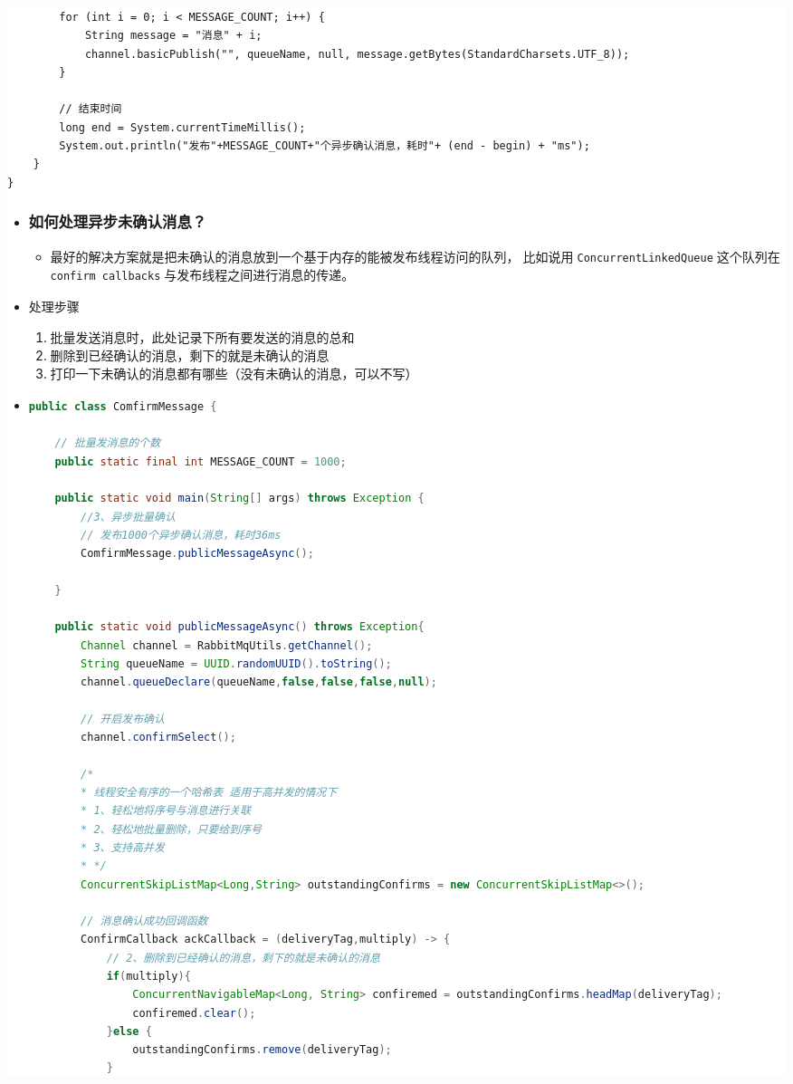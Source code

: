   ```
          for (int i = 0; i < MESSAGE_COUNT; i++) {
              String message = "消息" + i;
              channel.basicPublish("", queueName, null, message.getBytes(StandardCharsets.UTF_8));
          }
  
          // 结束时间
          long end = System.currentTimeMillis();
          System.out.println("发布"+MESSAGE_COUNT+"个异步确认消息，耗时"+ (end - begin) + "ms");
      }
  }
  ```

- ### 如何处理异步未确认消息？

  - 最好的解决方案就是把未确认的消息放到一个基于内存的能被发布线程访问的队列， 比如说用 `ConcurrentLinkedQueue` 这个队列在 `confirm callbacks` 与发布线程之间进行消息的传递。

- 处理步骤

  1.  批量发送消息时，此处记录下所有要发送的消息的总和
  2. 删除到已经确认的消息，剩下的就是未确认的消息
  3. 打印一下未确认的消息都有哪些（没有未确认的消息，可以不写）

- ```java
  public class ComfirmMessage {
  
      // 批量发消息的个数
      public static final int MESSAGE_COUNT = 1000;
  
      public static void main(String[] args) throws Exception {
          //3、异步批量确认
          // 发布1000个异步确认消息，耗时36ms
          ComfirmMessage.publicMessageAsync();
  
      }
  
      public static void publicMessageAsync() throws Exception{
          Channel channel = RabbitMqUtils.getChannel();
          String queueName = UUID.randomUUID().toString();
          channel.queueDeclare(queueName,false,false,false,null);
  
          // 开启发布确认
          channel.confirmSelect();
  
          /*
          * 线程安全有序的一个哈希表 适用于高并发的情况下
          * 1、轻松地将序号与消息进行关联
          * 2、轻松地批量删除，只要给到序号
          * 3、支持高并发
          * */
          ConcurrentSkipListMap<Long,String> outstandingConfirms = new ConcurrentSkipListMap<>();
  
          // 消息确认成功回调函数
          ConfirmCallback ackCallback = (deliveryTag,multiply) -> {
              // 2、删除到已经确认的消息，剩下的就是未确认的消息
              if(multiply){
                  ConcurrentNavigableMap<Long, String> confiremed = outstandingConfirms.headMap(deliveryTag);
                  confiremed.clear();
              }else {
                  outstandingConfirms.remove(deliveryTag);
              }
  
